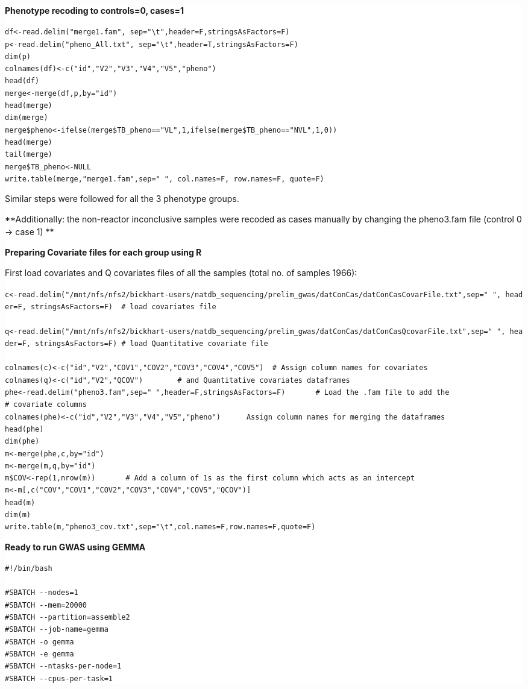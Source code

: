 
**Phenotype recoding to controls=0, cases=1**

    df<-read.delim("merge1.fam", sep="\t",header=F,stringsAsFactors=F)
    p<-read.delim("pheno_All.txt", sep="\t",header=T,stringsAsFactors=F)
    dim(p)
    colnames(df)<-c("id","V2","V3","V4","V5","pheno")
    head(df)
    merge<-merge(df,p,by="id")
    head(merge)
    dim(merge)
    merge$pheno<-ifelse(merge$TB_pheno=="VL",1,ifelse(merge$TB_pheno=="NVL",1,0))
    head(merge)
    tail(merge)
    merge$TB_pheno<-NULL
    write.table(merge,"merge1.fam",sep=" ", col.names=F, row.names=F, quote=F)

Similar steps were followed for all the 3 phenotype groups.

**Additionally: the non-reactor inconclusive samples were recoded as cases manually by changing the pheno3.fam file (control 0 -> case 1) **

**Preparing Covariate files for each group using R**

First load covariates and Q covariates files of all the samples (total no. of samples 1966):

    c<-read.delim("/mnt/nfs/nfs2/bickhart-users/natdb_sequencing/prelim_gwas/datConCas/datConCasCovarFile.txt",sep=" ", header=F, stringsAsFactors=F)  # load covariates file
    
    q<-read.delim("/mnt/nfs/nfs2/bickhart-users/natdb_sequencing/prelim_gwas/datConCas/datConCasQcovarFile.txt",sep=" ", header=F, stringsAsFactors=F) # load Quantitative covariate file

    colnames(c)<-c("id","V2","COV1","COV2","COV3","COV4","COV5")  # Assign column names for covariates 
    colnames(q)<-c("id","V2","QCOV")  		# and Quantitative covariates dataframes
    phe<-read.delim("pheno3.fam",sep=" ",header=F,stringsAsFactors=F)		# Load the .fam file to add the 																			# covariate columns 
    colnames(phe)<-c("id","V2","V3","V4","V5","pheno")		Assign column names for merging the dataframes
    head(phe)
    dim(phe)
    m<-merge(phe,c,by="id")
    m<-merge(m,q,by="id")
    m$COV<-rep(1,nrow(m)) 		# Add a column of 1s as the first column which acts as an intercept
    m<-m[,c("COV","COV1","COV2","COV3","COV4","COV5","QCOV")]
    head(m)
    dim(m)
    write.table(m,"pheno3_cov.txt",sep="\t",col.names=F,row.names=F,quote=F)


**Ready to run GWAS using GEMMA**

    #!/bin/bash
    
    #SBATCH --nodes=1
    #SBATCH --mem=20000
    #SBATCH --partition=assemble2
    #SBATCH --job-name=gemma
    #SBATCH -o gemma
    #SBATCH -e gemma
    #SBATCH --ntasks-per-node=1
    #SBATCH --cpus-per-task=1
    